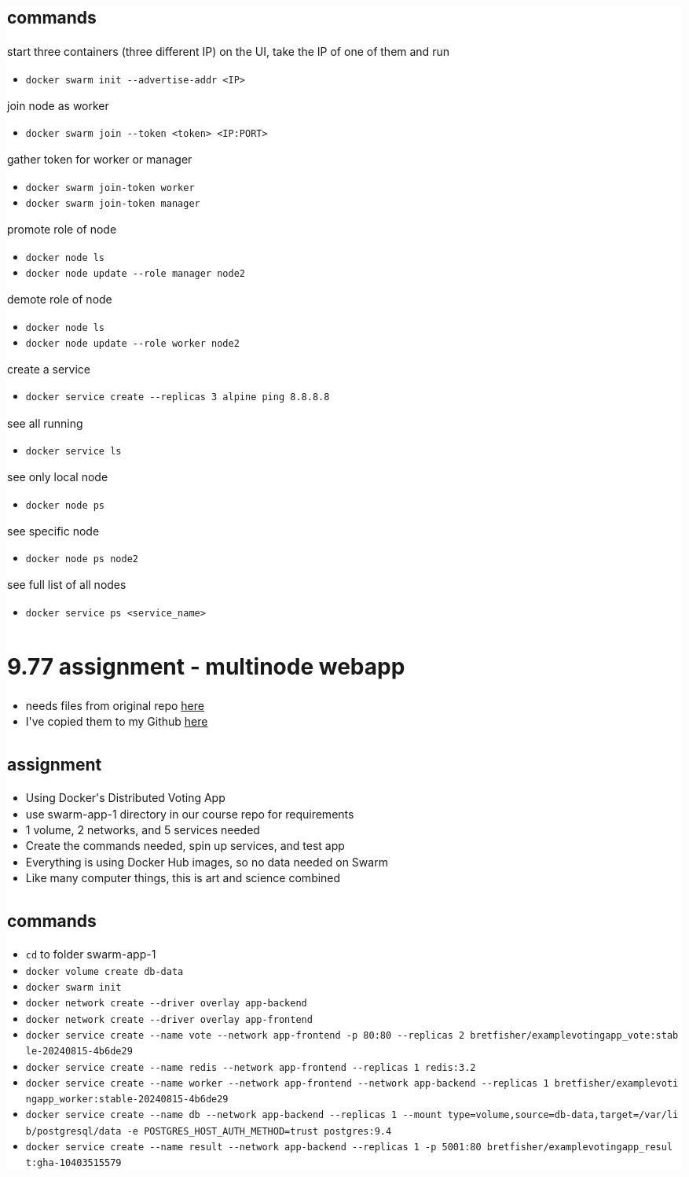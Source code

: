 ## commands
start three containers (three different IP) on the UI, take the IP of one of them and run
* `docker swarm init --advertise-addr <IP>`

join node as worker
* `docker swarm join --token <token> <IP:PORT>`

gather token for worker or manager
* `docker swarm join-token worker`
* `docker swarm join-token manager`

promote role of node
* `docker node ls`
* `docker node update --role manager node2`

demote role of node
* `docker node ls`
* `docker node update --role worker node2`

create a service
* `docker service create --replicas 3 alpine ping 8.8.8.8`

see all running
* `docker service ls`

see only local node
* `docker node ps`

see specific node
* `docker node ps node2`

see full list of all nodes
* `docker service ps <service_name>`


# 9.77 assignment - multinode webapp
* needs files from original repo [here](https://github.com/BretFisher/udemy-docker-mastery/tree/main/swarm-app-1)
* I've copied them to my Github [here](9.77-copy-swarm-app-1/)

## assignment
* Using Docker's Distributed Voting App
* use swarm-app-1 directory in our course repo for requirements
* 1 volume, 2 networks, and 5 services needed
* Create the commands needed, spin up services, and test app
* Everything is using Docker Hub images, so no data needed on Swarm
* Like many computer things, this is art and science combined

## commands
* `cd` to folder swarm-app-1
* `docker volume create db-data`
* `docker swarm init`
* `docker network create --driver overlay app-backend`
* `docker network create --driver overlay app-frontend`
* `docker service create --name vote --network app-frontend -p 80:80 --replicas 2 bretfisher/examplevotingapp_vote:stable-20240815-4b6de29`
* `docker service create --name redis --network app-frontend --replicas 1 redis:3.2`
* `docker service create --name worker --network app-frontend --network app-backend --replicas 1 bretfisher/examplevotingapp_worker:stable-20240815-4b6de29`
* `docker service create --name db --network app-backend --replicas 1 --mount type=volume,source=db-data,target=/var/lib/postgresql/data -e POSTGRES_HOST_AUTH_METHOD=trust postgres:9.4`
* `docker service create --name result --network app-backend --replicas 1 -p 5001:80 bretfisher/examplevotingapp_result:gha-10403515579`
